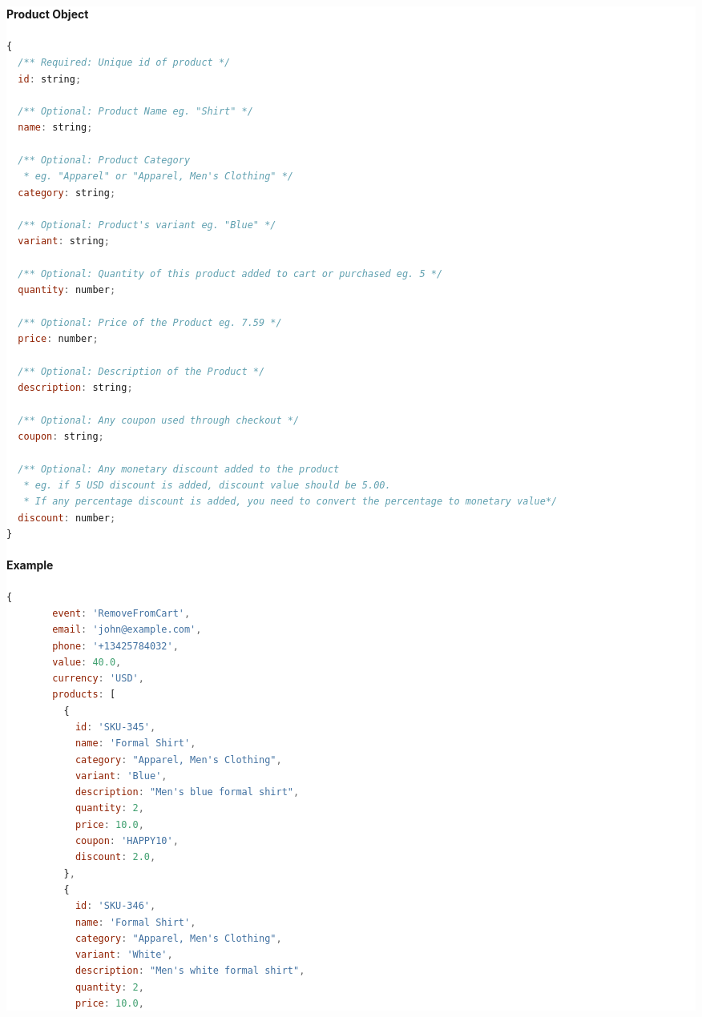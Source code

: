 #### Product Object

```js
{
  /** Required: Unique id of product */
  id: string;

  /** Optional: Product Name eg. "Shirt" */
  name: string;

  /** Optional: Product Category
   * eg. "Apparel" or "Apparel, Men's Clothing" */
  category: string;

  /** Optional: Product's variant eg. "Blue" */
  variant: string;

  /** Optional: Quantity of this product added to cart or purchased eg. 5 */
  quantity: number;

  /** Optional: Price of the Product eg. 7.59 */
  price: number;

  /** Optional: Description of the Product */
  description: string;

  /** Optional: Any coupon used through checkout */
  coupon: string;

  /** Optional: Any monetary discount added to the product
   * eg. if 5 USD discount is added, discount value should be 5.00.
   * If any percentage discount is added, you need to convert the percentage to monetary value*/
  discount: number;
}
```

#### Example

```js
{
        event: 'RemoveFromCart',
        email: 'john@example.com',
        phone: '+13425784032',
        value: 40.0,
        currency: 'USD',
        products: [
          {
            id: 'SKU-345',
            name: 'Formal Shirt',
            category: "Apparel, Men's Clothing",
            variant: 'Blue',
            description: "Men's blue formal shirt",
            quantity: 2,
            price: 10.0,
            coupon: 'HAPPY10',
            discount: 2.0,
          },
          {
            id: 'SKU-346',
            name: 'Formal Shirt',
            category: "Apparel, Men's Clothing",
            variant: 'White',
            description: "Men's white formal shirt",
            quantity: 2,
            price: 10.0,
```